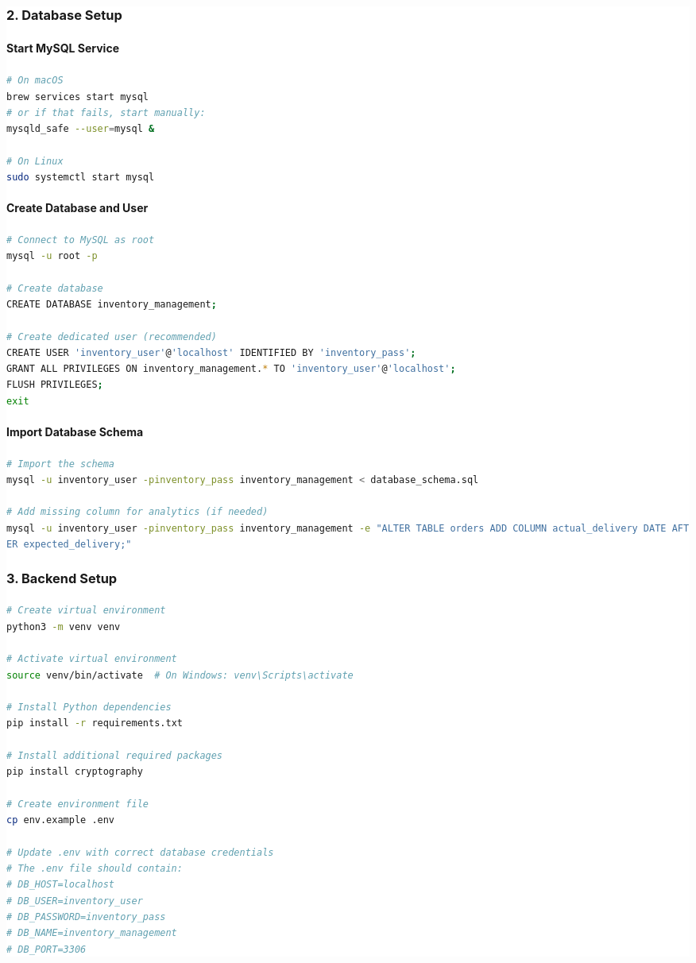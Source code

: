 ### 2. Database Setup

#### Start MySQL Service
```bash
# On macOS
brew services start mysql
# or if that fails, start manually:
mysqld_safe --user=mysql &

# On Linux
sudo systemctl start mysql
```

#### Create Database and User
```bash
# Connect to MySQL as root
mysql -u root -p

# Create database
CREATE DATABASE inventory_management;

# Create dedicated user (recommended)
CREATE USER 'inventory_user'@'localhost' IDENTIFIED BY 'inventory_pass';
GRANT ALL PRIVILEGES ON inventory_management.* TO 'inventory_user'@'localhost';
FLUSH PRIVILEGES;
exit
```

#### Import Database Schema
```bash
# Import the schema
mysql -u inventory_user -pinventory_pass inventory_management < database_schema.sql

# Add missing column for analytics (if needed)
mysql -u inventory_user -pinventory_pass inventory_management -e "ALTER TABLE orders ADD COLUMN actual_delivery DATE AFTER expected_delivery;"
```

### 3. Backend Setup
```bash
# Create virtual environment
python3 -m venv venv

# Activate virtual environment
source venv/bin/activate  # On Windows: venv\Scripts\activate

# Install Python dependencies
pip install -r requirements.txt

# Install additional required packages
pip install cryptography

# Create environment file
cp env.example .env

# Update .env with correct database credentials
# The .env file should contain:
# DB_HOST=localhost
# DB_USER=inventory_user
# DB_PASSWORD=inventory_pass
# DB_NAME=inventory_management
# DB_PORT=3306
```
